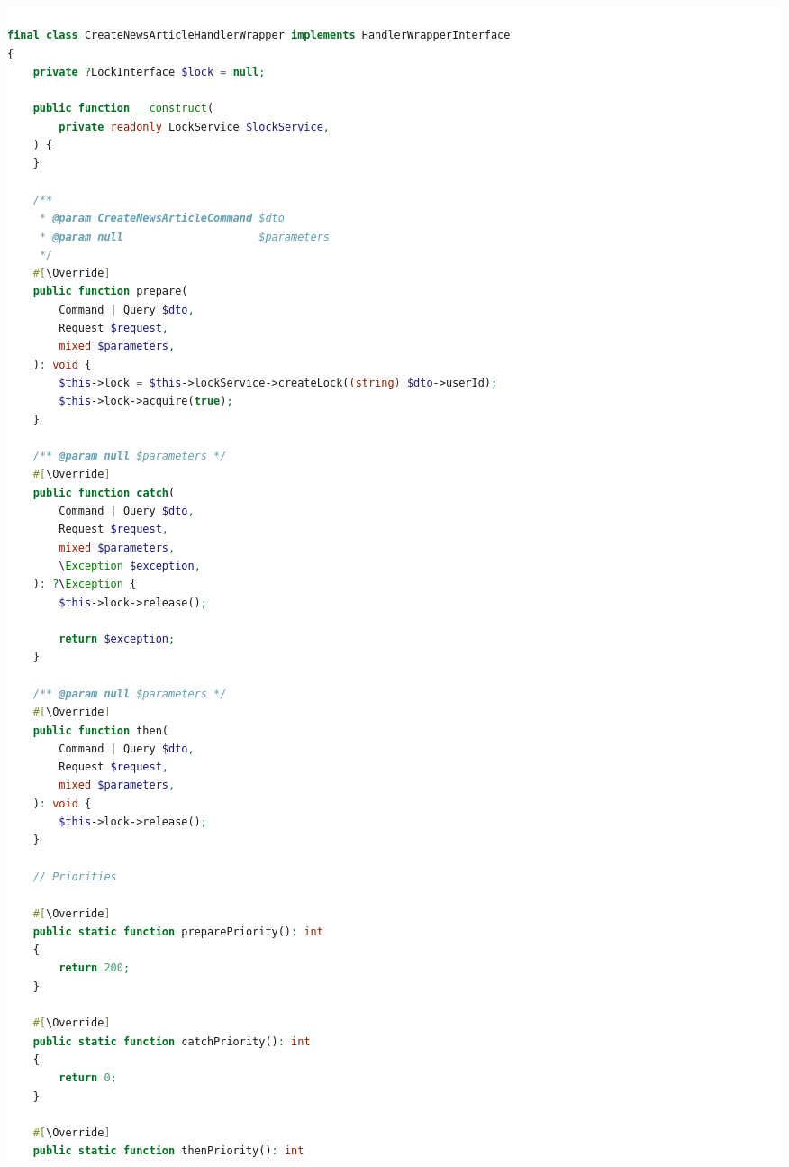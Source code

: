 ```php

final class CreateNewsArticleHandlerWrapper implements HandlerWrapperInterface
{
    private ?LockInterface $lock = null;

    public function __construct(
        private readonly LockService $lockService,
    ) {
    }

    /** 
     * @param CreateNewsArticleCommand $dto 
     * @param null                     $parameters
     */
    #[\Override]
    public function prepare(
        Command | Query $dto,
        Request $request,
        mixed $parameters,
    ): void {
        $this->lock = $this->lockService->createLock((string) $dto->userId);
        $this->lock->acquire(true);
    }

    /** @param null $parameters */
    #[\Override]
    public function catch(
        Command | Query $dto,
        Request $request,
        mixed $parameters,
        \Exception $exception,
    ): ?\Exception {
        $this->lock->release();
        
        return $exception;
    }

    /** @param null $parameters */
    #[\Override]
    public function then(
        Command | Query $dto,
        Request $request,
        mixed $parameters,
    ): void {
        $this->lock->release();
    }

    // Priorities

    #[\Override]
    public static function preparePriority(): int
    {
        return 200;
    }

    #[\Override]
    public static function catchPriority(): int
    {
        return 0;
    }

    #[\Override]
    public static function thenPriority(): int
```